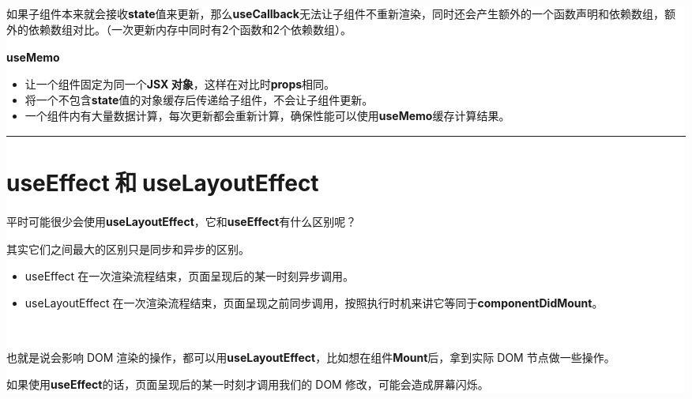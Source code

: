 <v-click>
  
如果子组件本来就会接收**state**值来更新，那么**useCallback**无法让子组件不重新渲染，同时还会产生额外的一个函数声明和依赖数组，额外的依赖数组对比。（一次更新内存中同时有2个函数和2个依赖数组）。
  
</v-click>

<v-click>

**useMemo**

- 让一个组件固定为同一个**JSX 对象**，这样在对比时**props**相同。
- 将一个不包含**state**值的对象缓存后传递给子组件，不会让子组件更新。
- 一个组件内有大量数据计算，每次更新都会重新计算，确保性能可以使用**useMemo**缓存计算结果。

</v-click>

---

# useEffect 和 useLayoutEffect

平时可能很少会使用**useLayoutEffect**，它和**useEffect**有什么区别呢？

<v-clicks>
    
其实它们之间最大的区别只是同步和异步的区别。
    
- useEffect 在一次渲染流程结束，页面呈现后的某一时刻异步调用。
    
- useLayoutEffect 在一次渲染流程结束，页面呈现之前同步调用，按照执行时机来讲它等同于**componentDidMount**。
    
</v-clicks>

<br/>

<v-click>

也就是说会影响 DOM 渲染的操作，都可以用**useLayoutEffect**，比如想在组件**Mount**后，拿到实际 DOM 节点做一些操作。

如果使用**useEffect**的话，页面呈现后的某一时刻才调用我们的 DOM 修改，可能会造成屏幕闪烁。

</v-click>

<CodeSandBox>
<iframe src="https://codesandbox.io/embed/nervous-galois-oe4mu?fontsize=14&hidenavigation=1&theme=dark"
     style="width:100%; height:100%; border:0; border-radius: 4px; overflow:hidden;"
     title="nervous-galois-oe4mu"
     allow="accelerometer; ambient-light-sensor; camera; encrypted-media; geolocation; gyroscope; hid; microphone; midi; payment; usb; vr; xr-spatial-tracking"
     sandbox="allow-forms allow-modals allow-popups allow-presentation allow-same-origin allow-scripts"
   />
</CodeSandBox>

---

# useRef
